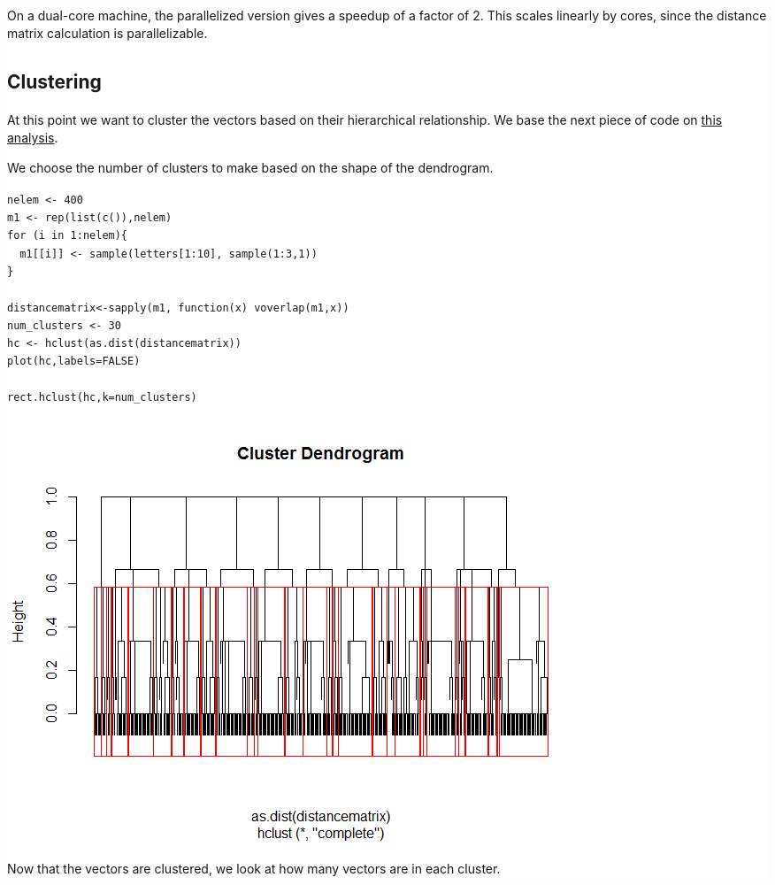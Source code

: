 On a dual-core machine, the parallelized version gives a speedup of a
factor of 2. This scales linearly by cores, since the distance matrix
calculation is parallelizable.

Clustering
----------

At this point we want to cluster the vectors based on their hierarchical
relationship. We base the next piece of code on [this
analysis](https://amunategui.github.io/stringdist/).

We choose the number of clusters to make based on the shape of the
dendrogram.

    nelem <- 400
    m1 <- rep(list(c()),nelem)
    for (i in 1:nelem){
      m1[[i]] <- sample(letters[1:10], sample(1:3,1))
    }

    distancematrix<-sapply(m1, function(x) voverlap(m1,x))
    num_clusters <- 30
    hc <- hclust(as.dist(distancematrix))
    plot(hc,labels=FALSE)

    rect.hclust(hc,k=num_clusters)

![](parallel_clustering_files/figure-markdown_strict/unnamed-chunk-7-1.png)

Now that the vectors are clustered, we look at how many vectors are in
each cluster.

